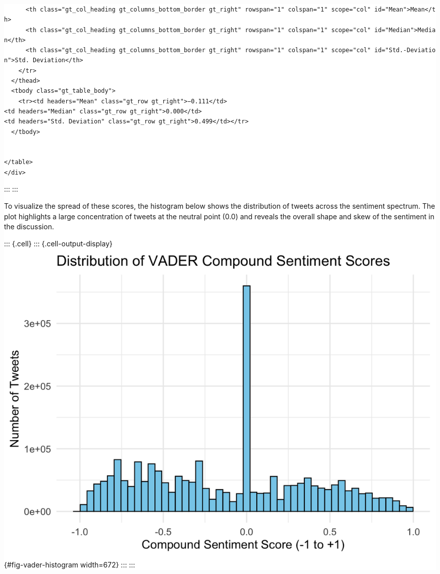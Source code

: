 ```{=html}
      <th class="gt_col_heading gt_columns_bottom_border gt_right" rowspan="1" colspan="1" scope="col" id="Mean">Mean</th>
      <th class="gt_col_heading gt_columns_bottom_border gt_right" rowspan="1" colspan="1" scope="col" id="Median">Median</th>
      <th class="gt_col_heading gt_columns_bottom_border gt_right" rowspan="1" colspan="1" scope="col" id="Std.-Deviation">Std. Deviation</th>
    </tr>
  </thead>
  <tbody class="gt_table_body">
    <tr><td headers="Mean" class="gt_row gt_right">−0.111</td>
<td headers="Median" class="gt_row gt_right">0.000</td>
<td headers="Std. Deviation" class="gt_row gt_right">0.499</td></tr>
  </tbody>
  
  
</table>
</div>
```

:::
:::


To visualize the spread of these scores, the histogram below shows the distribution of tweets across the sentiment spectrum. The plot highlights a large concentration of tweets at the neutral point (0.0) and reveals the overall shape and skew of the sentiment in the discussion.


::: {.cell}
::: {.cell-output-display}
![Distribution of VADER Compound Sentiment Scores](Psych-757-quarto_files/figure-html/fig-vader-histogram-1.png){#fig-vader-histogram width=672}
:::
:::
